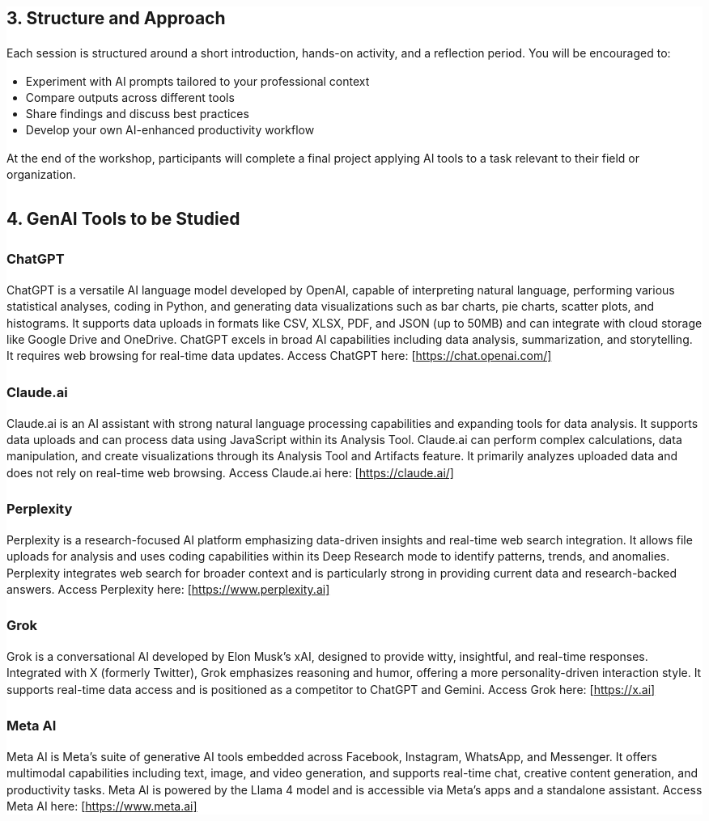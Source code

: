 ## 3. Structure and Approach

Each session is structured around a short introduction, hands-on activity, and a reflection period. You will be encouraged to:

- Experiment with AI prompts tailored to your professional context
- Compare outputs across different tools
- Share findings and discuss best practices
- Develop your own AI-enhanced productivity workflow

At the end of the workshop, participants will complete a final project applying AI tools to a task relevant to their field or organization.

## 4. GenAI Tools to be Studied

### ChatGPT
ChatGPT is a versatile AI language model developed by OpenAI, capable of interpreting natural language, performing various statistical analyses, coding in Python, and generating data visualizations such as bar charts, pie charts, scatter plots, and histograms. It supports data uploads in formats like CSV, XLSX, PDF, and JSON (up to 50MB) and can integrate with cloud storage like Google Drive and OneDrive. ChatGPT excels in broad AI capabilities including data analysis, summarization, and storytelling. It requires web browsing for real-time data updates.
Access ChatGPT here: [https://chat.openai.com/]

### Claude.ai
Claude.ai is an AI assistant with strong natural language processing capabilities and expanding tools for data analysis. It supports data uploads and can process data using JavaScript within its Analysis Tool. Claude.ai can perform complex calculations, data manipulation, and create visualizations through its Analysis Tool and Artifacts feature. It primarily analyzes uploaded data and does not rely on real-time web browsing.
Access Claude.ai here: [https://claude.ai/]

### Perplexity
Perplexity is a research-focused AI platform emphasizing data-driven insights and real-time web search integration. It allows file uploads for analysis and uses coding capabilities within its Deep Research mode to identify patterns, trends, and anomalies. Perplexity integrates web search for broader context and is particularly strong in providing current data and research-backed answers.
Access Perplexity here: [https://www.perplexity.ai]

### Grok
Grok is a conversational AI developed by Elon Musk’s xAI, designed to provide witty, insightful, and real-time responses. Integrated with X (formerly Twitter), Grok emphasizes reasoning and humor, offering a more personality-driven interaction style. It supports real-time data access and is positioned as a competitor to ChatGPT and Gemini. Access Grok here: [https://x.ai]

### Meta AI
Meta AI is Meta’s suite of generative AI tools embedded across Facebook, Instagram, WhatsApp, and Messenger. It offers multimodal capabilities including text, image, and video generation, and supports real-time chat, creative content generation, and productivity tasks. Meta AI is powered by the Llama 4 model and is accessible via Meta’s apps and a standalone assistant. Access Meta AI here: [https://www.meta.ai]
